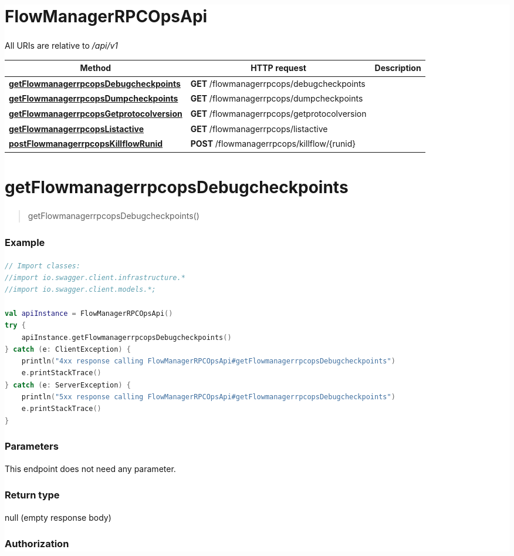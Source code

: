 # FlowManagerRPCOpsApi

All URIs are relative to */api/v1*

Method | HTTP request | Description
------------- | ------------- | -------------
[**getFlowmanagerrpcopsDebugcheckpoints**](FlowManagerRPCOpsApi.md#getFlowmanagerrpcopsDebugcheckpoints) | **GET** /flowmanagerrpcops/debugcheckpoints | 
[**getFlowmanagerrpcopsDumpcheckpoints**](FlowManagerRPCOpsApi.md#getFlowmanagerrpcopsDumpcheckpoints) | **GET** /flowmanagerrpcops/dumpcheckpoints | 
[**getFlowmanagerrpcopsGetprotocolversion**](FlowManagerRPCOpsApi.md#getFlowmanagerrpcopsGetprotocolversion) | **GET** /flowmanagerrpcops/getprotocolversion | 
[**getFlowmanagerrpcopsListactive**](FlowManagerRPCOpsApi.md#getFlowmanagerrpcopsListactive) | **GET** /flowmanagerrpcops/listactive | 
[**postFlowmanagerrpcopsKillflowRunid**](FlowManagerRPCOpsApi.md#postFlowmanagerrpcopsKillflowRunid) | **POST** /flowmanagerrpcops/killflow/{runid} | 

<a name="getFlowmanagerrpcopsDebugcheckpoints"></a>
# **getFlowmanagerrpcopsDebugcheckpoints**
> getFlowmanagerrpcopsDebugcheckpoints()



### Example
```kotlin
// Import classes:
//import io.swagger.client.infrastructure.*
//import io.swagger.client.models.*;

val apiInstance = FlowManagerRPCOpsApi()
try {
    apiInstance.getFlowmanagerrpcopsDebugcheckpoints()
} catch (e: ClientException) {
    println("4xx response calling FlowManagerRPCOpsApi#getFlowmanagerrpcopsDebugcheckpoints")
    e.printStackTrace()
} catch (e: ServerException) {
    println("5xx response calling FlowManagerRPCOpsApi#getFlowmanagerrpcopsDebugcheckpoints")
    e.printStackTrace()
}
```

### Parameters
This endpoint does not need any parameter.

### Return type

null (empty response body)

### Authorization
